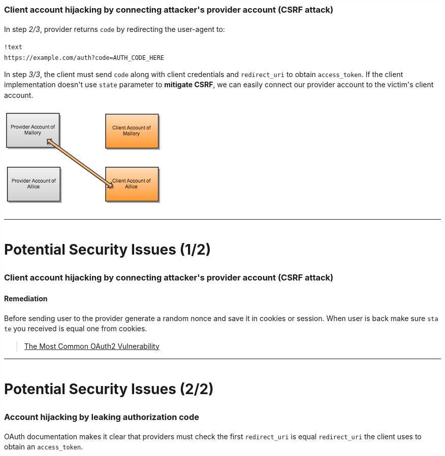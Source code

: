 ### Client account hijacking by connecting attacker's provider account (CSRF attack)

In step _2/3_, provider returns `code` by redirecting the user-agent to:

    !text
    https://example.com/auth?code=AUTH_CODE_HERE

In step _3/3_, the client must send `code` along with client credentials and
`redirect_uri` to obtain `access_token`.  If the client implementation doesn't
use `state` parameter to **mitigate CSRF**, we can easily connect our provider
account to the victim's client account.

![](../images/oauth_csrf_vulnerability.png)

---

# Potential Security Issues (1/2)

### Client account hijacking by connecting attacker's provider account (CSRF attack)

#### Remediation

Before sending user to the provider generate a random nonce and save it in
cookies or session. When user is back make sure `state` you received is equal
one from cookies.

> [The Most Common OAuth2
> Vulnerability](http://homakov.blogspot.com/2012/07/saferweb-most-common-oauth2.html)

---

# Potential Security Issues (2/2)

### Account hijacking by leaking authorization code

OAuth documentation makes it clear that providers must check the first
`redirect_uri` is equal `redirect_uri` the client uses to obtain an
`access_token`.
